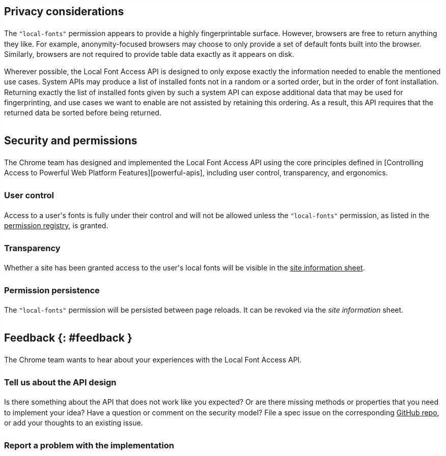 ## Privacy considerations

The `"local-fonts"` permission appears to provide a highly fingerprintable surface. However,
browsers are free to return anything they like. For example, anonymity-focused browsers may choose
to only provide a set of default fonts built into the browser. Similarly, browsers are not required
to provide table data exactly as it appears on disk.

Wherever possible, the Local Font Access API is designed to only expose exactly the information
needed to enable the mentioned use cases. System APIs may produce a list of installed fonts not in a
random or a sorted order, but in the order of font installation. Returning exactly the list of
installed fonts given by such a system API can expose additional data that may be used for
fingerprinting, and use cases we want to enable are not assisted by retaining this ordering. As a
result, this API requires that the returned data be sorted before being returned.

## Security and permissions

The Chrome team has designed and implemented the Local Font Access API using the core principles
defined in [Controlling Access to Powerful Web Platform Features][powerful-apis], including user
control, transparency, and ergonomics.

### User control

Access to a user's fonts is fully under their control and will not be allowed unless the
`"local-fonts"` permission, as listed in the
[permission registry](https://w3c.github.io/permissions/#permission-registry), is granted.

### Transparency

Whether a site has been granted access to the user's local fonts will be visible in the
[site information sheet](https://support.google.com/chrome/answer/114662?hl=en&co=GENIE.Platform=Desktop).

### Permission persistence

The `"local-fonts"` permission will be persisted between page reloads. It can be revoked via the
_site information_ sheet.

## Feedback {: #feedback }

The Chrome team wants to hear about your experiences with the Local Font Access API.

### Tell us about the API design

Is there something about the API that does not work like you expected? Or are there missing methods
or properties that you need to implement your idea? Have a question or comment on the security
model? File a spec issue on the corresponding [GitHub repo][issues], or add your thoughts to an
existing issue.

### Report a problem with the implementation


[tag-review]: https://github.com/w3ctag/design-reviews/issues/399
[explainer]: https://github.com/WICG/local-font-access
[spec]: https://wicg.github.io/local-font-access/
[issues]: https://github.com/WICG/local-font-access/issues
[cr-status]: https://chromestatus.com/feature/6234451761692672
[cr-bug-enum]: https://bugs.chromium.org/p/chromium/issues/detail?id=535764
[cr-bug-table]: https://crbug.com/982054
[cr-dev-twitter]: https://twitter.com/ChromiumDev
[mozilla]: https://github.com/mozilla/standards-positions/issues/401